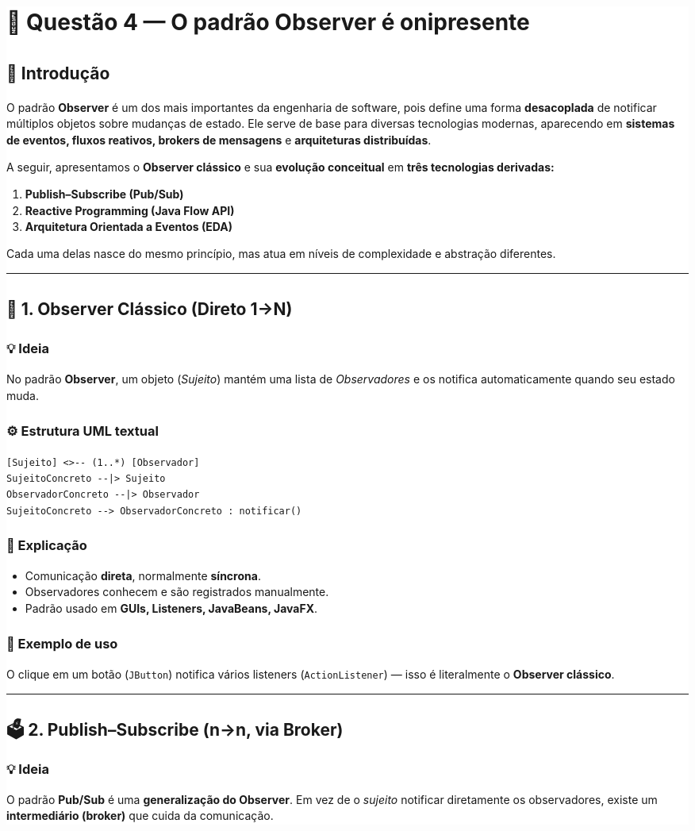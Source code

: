 # 🧾 **Questão 4 — O padrão Observer é onipresente**

## 🧠 Introdução

O padrão **Observer** é um dos mais importantes da engenharia de software, pois define uma forma **desacoplada** de notificar múltiplos objetos sobre mudanças de estado.
Ele serve de base para diversas tecnologias modernas, aparecendo em **sistemas de eventos, fluxos reativos, brokers de mensagens** e **arquiteturas distribuídas**.

A seguir, apresentamos o **Observer clássico** e sua **evolução conceitual** em **três tecnologias derivadas:**

1. **Publish–Subscribe (Pub/Sub)**
2. **Reactive Programming (Java Flow API)**
3. **Arquitetura Orientada a Eventos (EDA)**

Cada uma delas nasce do mesmo princípio, mas atua em níveis de complexidade e abstração diferentes.

---

## 🧩 1. **Observer Clássico (Direto 1→N)**

### 💡 Ideia
No padrão **Observer**, um objeto (*Sujeito*) mantém uma lista de *Observadores* e os notifica automaticamente quando seu estado muda.

### ⚙️ Estrutura UML textual
```
[Sujeito] <>-- (1..*) [Observador]
SujeitoConcreto --|> Sujeito
ObservadorConcreto --|> Observador
SujeitoConcreto --> ObservadorConcreto : notificar()
```

### 🧠 Explicação
- Comunicação **direta**, normalmente **síncrona**.
- Observadores conhecem e são registrados manualmente.
- Padrão usado em **GUIs, Listeners, JavaBeans, JavaFX**.

### 💬 Exemplo de uso
O clique em um botão (`JButton`) notifica vários listeners (`ActionListener`) — isso é literalmente o **Observer clássico**.

---

## 🗳️ 2. **Publish–Subscribe (n→n, via Broker)**

### 💡 Ideia
O padrão **Pub/Sub** é uma **generalização do Observer**.
Em vez de o *sujeito* notificar diretamente os observadores, existe um **intermediário (broker)** que cuida da comunicação.
